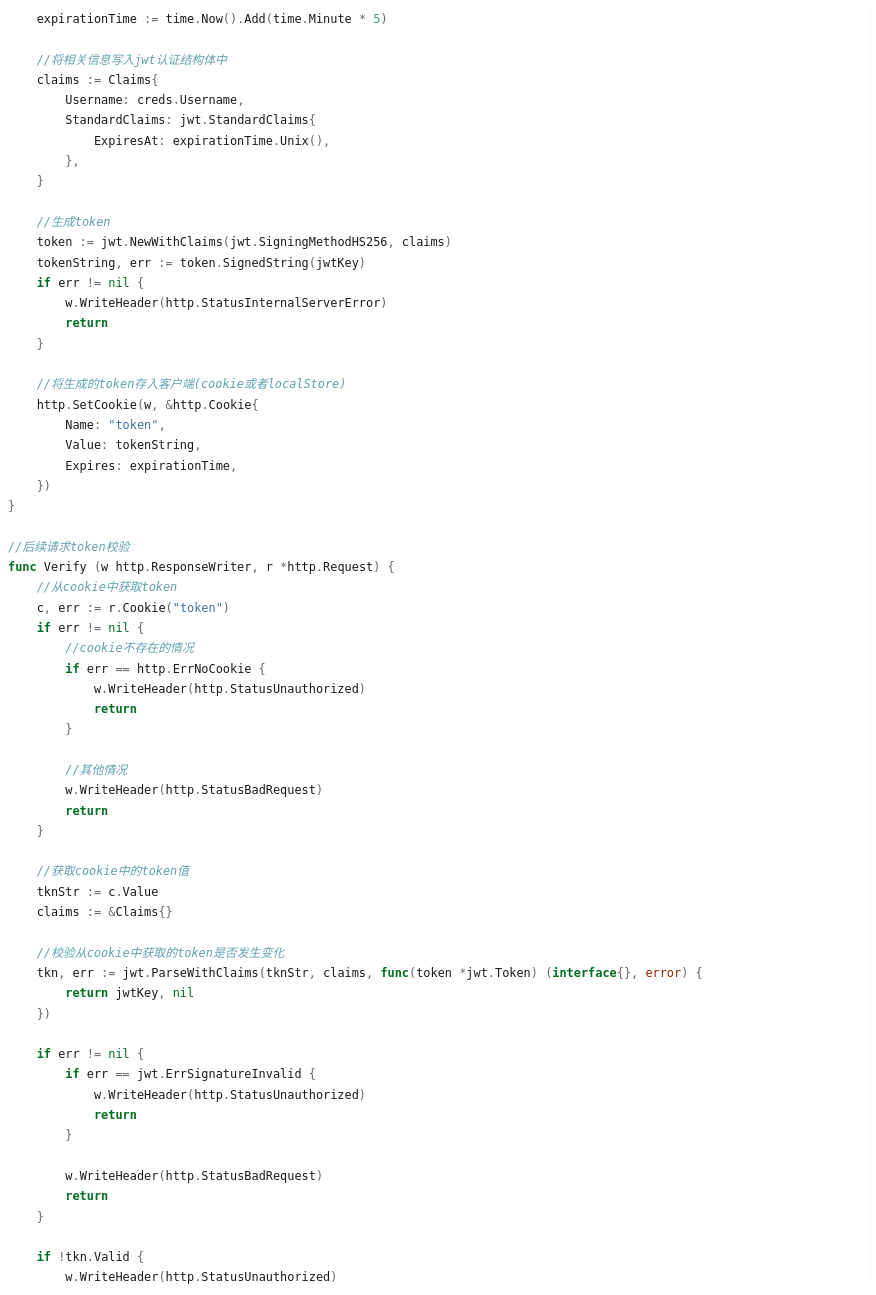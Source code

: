 ```go
	expirationTime := time.Now().Add(time.Minute * 5)

	//将相关信息写入jwt认证结构体中
	claims := Claims{
		Username: creds.Username,
		StandardClaims: jwt.StandardClaims{
			ExpiresAt: expirationTime.Unix(),
		},
	}

	//生成token
	token := jwt.NewWithClaims(jwt.SigningMethodHS256, claims)
	tokenString, err := token.SignedString(jwtKey)
	if err != nil {
		w.WriteHeader(http.StatusInternalServerError)
		return
	}

	//将生成的token存入客户端(cookie或者localStore)
	http.SetCookie(w, &http.Cookie{
		Name: "token",
		Value: tokenString,
		Expires: expirationTime,
	})
}

//后续请求token校验
func Verify (w http.ResponseWriter, r *http.Request) {
	//从cookie中获取token
	c, err := r.Cookie("token")
	if err != nil {
		//cookie不存在的情况
		if err == http.ErrNoCookie {
			w.WriteHeader(http.StatusUnauthorized)
			return
		}

		//其他情况
		w.WriteHeader(http.StatusBadRequest)
		return
	}

	//获取cookie中的token值
	tknStr := c.Value
	claims := &Claims{}

	//校验从cookie中获取的token是否发生变化
	tkn, err := jwt.ParseWithClaims(tknStr, claims, func(token *jwt.Token) (interface{}, error) {
		return jwtKey, nil
	})

	if err != nil {
		if err == jwt.ErrSignatureInvalid {
			w.WriteHeader(http.StatusUnauthorized)
			return
		}

		w.WriteHeader(http.StatusBadRequest)
		return
	}

	if !tkn.Valid {
		w.WriteHeader(http.StatusUnauthorized)
```